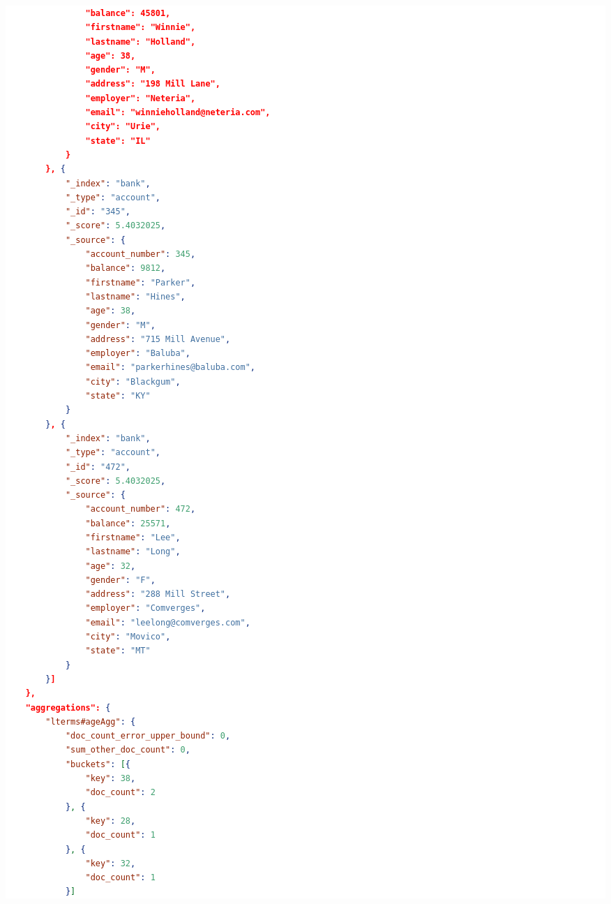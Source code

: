 ~~~json
				"balance": 45801,
				"firstname": "Winnie",
				"lastname": "Holland",
				"age": 38,
				"gender": "M",
				"address": "198 Mill Lane",
				"employer": "Neteria",
				"email": "winnieholland@neteria.com",
				"city": "Urie",
				"state": "IL"
			}
		}, {
			"_index": "bank",
			"_type": "account",
			"_id": "345",
			"_score": 5.4032025,
			"_source": {
				"account_number": 345,
				"balance": 9812,
				"firstname": "Parker",
				"lastname": "Hines",
				"age": 38,
				"gender": "M",
				"address": "715 Mill Avenue",
				"employer": "Baluba",
				"email": "parkerhines@baluba.com",
				"city": "Blackgum",
				"state": "KY"
			}
		}, {
			"_index": "bank",
			"_type": "account",
			"_id": "472",
			"_score": 5.4032025,
			"_source": {
				"account_number": 472,
				"balance": 25571,
				"firstname": "Lee",
				"lastname": "Long",
				"age": 32,
				"gender": "F",
				"address": "288 Mill Street",
				"employer": "Comverges",
				"email": "leelong@comverges.com",
				"city": "Movico",
				"state": "MT"
			}
		}]
	},
	"aggregations": {
		"lterms#ageAgg": {
			"doc_count_error_upper_bound": 0,
			"sum_other_doc_count": 0,
			"buckets": [{
				"key": 38,
				"doc_count": 2
			}, {
				"key": 28,
				"doc_count": 1
			}, {
				"key": 32,
				"doc_count": 1
			}]
~~~